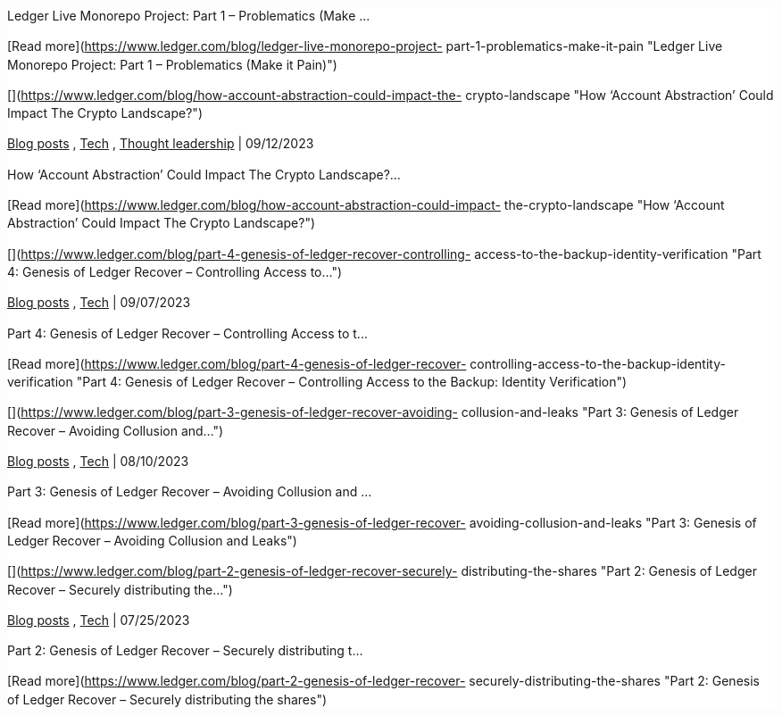 Ledger Live Monorepo Project: Part 1 – Problematics (Make ...

[Read more](https://www.ledger.com/blog/ledger-live-monorepo-project-
part-1-problematics-make-it-pain "Ledger Live Monorepo Project: Part 1 –
Problematics \(Make it Pain\)")

[](https://www.ledger.com/blog/how-account-abstraction-could-impact-the-
crypto-landscape "How ‘Account Abstraction’ Could Impact The Crypto
Landscape?")

[Blog posts](https://www.ledger.com/category/blog-posts "Blog posts") , [Tech](https://www.ledger.com/category/tech "Tech") , [Thought leadership](https://www.ledger.com/category/thought-leadership "Thought leadership") | 09/12/2023 

How ‘Account Abstraction’ Could Impact The Crypto Landscape?...

[Read more](https://www.ledger.com/blog/how-account-abstraction-could-impact-
the-crypto-landscape "How ‘Account Abstraction’ Could Impact The Crypto
Landscape?")

[](https://www.ledger.com/blog/part-4-genesis-of-ledger-recover-controlling-
access-to-the-backup-identity-verification "Part 4: Genesis of Ledger Recover
– Controlling Access to…")

[Blog posts](https://www.ledger.com/category/blog-posts "Blog posts") , [Tech](https://www.ledger.com/category/tech "Tech") | 09/07/2023 

Part 4: Genesis of Ledger Recover – Controlling Access to t...

[Read more](https://www.ledger.com/blog/part-4-genesis-of-ledger-recover-
controlling-access-to-the-backup-identity-verification "Part 4: Genesis of
Ledger Recover – Controlling Access to the Backup: Identity Verification")

[](https://www.ledger.com/blog/part-3-genesis-of-ledger-recover-avoiding-
collusion-and-leaks "Part 3: Genesis of Ledger Recover – Avoiding Collusion
and…")

[Blog posts](https://www.ledger.com/category/blog-posts "Blog posts") , [Tech](https://www.ledger.com/category/tech "Tech") | 08/10/2023 

Part 3: Genesis of Ledger Recover – Avoiding Collusion and ...

[Read more](https://www.ledger.com/blog/part-3-genesis-of-ledger-recover-
avoiding-collusion-and-leaks "Part 3: Genesis of Ledger Recover – Avoiding
Collusion and Leaks")

[](https://www.ledger.com/blog/part-2-genesis-of-ledger-recover-securely-
distributing-the-shares "Part 2: Genesis of Ledger Recover – Securely
distributing the…")

[Blog posts](https://www.ledger.com/category/blog-posts "Blog posts") , [Tech](https://www.ledger.com/category/tech "Tech") | 07/25/2023 

Part 2: Genesis of Ledger Recover – Securely distributing t...

[Read more](https://www.ledger.com/blog/part-2-genesis-of-ledger-recover-
securely-distributing-the-shares "Part 2: Genesis of Ledger Recover – Securely
distributing the shares")
